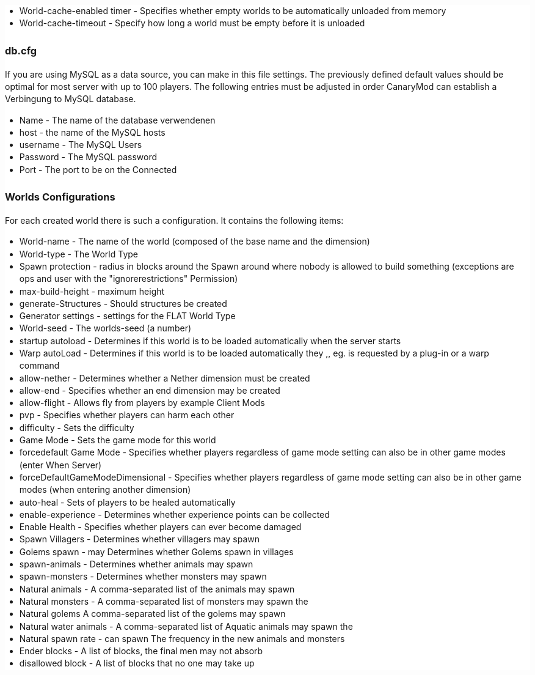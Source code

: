 - World-cache-enabled timer - Specifies whether empty worlds to be automatically unloaded from memory
- World-cache-timeout - Specify how long a world must be empty before it is unloaded

### db.cfg ###
If you are using MySQL as a data source, you can make in this file settings. The previously defined default values ​​should be optimal for most server with up to 100 players. The following entries must be adjusted in order CanaryMod can establish a Verbingung to MySQL database.

- Name - The name of the database verwendenen
- host - the name of the MySQL hosts
- username - The MySQL Users
- Password - The MySQL password
- Port - The port to be on the Connected

### Worlds Configurations ###
For each created world there is such a configuration. It contains the following items:

- World-name - The name of the world (composed of the base name and the dimension)
- World-type - The World Type
- Spawn protection - radius in blocks around the Spawn around where nobody is allowed to build something (exceptions are ops and user with the "ignorerestrictions" Permission)
- max-build-height - maximum height
- generate-Structures - Should structures be created
- Generator settings - settings for the FLAT World Type
- World-seed - The worlds-seed (a number)
- startup autoload - Determines if this world is to be loaded automatically when the server starts
- Warp autoLoad - Determines if this world is to be loaded automatically they ,, eg. is requested by a plug-in or a warp command
- allow-nether - Determines whether a Nether dimension must be created
- allow-end - Specifies whether an end dimension may be created
- allow-flight - Allows fly from players by example Client Mods
- pvp - Specifies whether players can harm each other
- difficulty - Sets the difficulty
- Game Mode - Sets the game mode for this world
- forcedefault Game Mode - Specifies whether players regardless of game mode setting can also be in other game modes (enter When Server)
- forceDefaultGameModeDimensional - Specifies whether players regardless of game mode setting can also be in other game modes (when entering another dimension)
- auto-heal - Sets of players to be healed automatically
- enable-experience - Determines whether experience points can be collected
- Enable Health - Specifies whether players can ever become damaged
- Spawn Villagers - Determines whether villagers may spawn
- Golems spawn - may Determines whether Golems spawn in villages
- spawn-animals - Determines whether animals may spawn
- spawn-monsters - Determines whether monsters may spawn
- Natural animals - A comma-separated list of the animals may spawn
- Natural monsters - A comma-separated list of monsters may spawn the
- Natural golems A comma-separated list of the golems may spawn
- Natural water animals - A comma-separated list of Aquatic animals may spawn the
- Natural spawn rate - can spawn The frequency in the new animals and monsters
- Ender blocks - A list of blocks, the final men may not absorb
- disallowed block - A list of blocks that no one may take up
